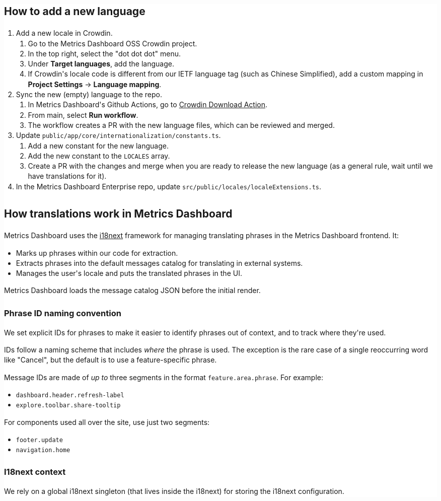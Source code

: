 ## How to add a new language

1. Add a new locale in Crowdin.
   1. Go to the Metrics Dashboard OSS Crowdin project.
   2. In the top right, select the "dot dot dot" menu.
   3. Under **Target languages**, add the language.
   4. If Crowdin's locale code is different from our IETF language tag (such as Chinese Simplified), add a custom mapping in **Project Settings** -> **Language mapping**.
2. Sync the new (empty) language to the repo.
   1. In Metrics Dashboard's Github Actions, go to [Crowdin Download Action](https://github.com/metrics-dashboard/metrics-dashboard/actions/workflows/i18n-crowdin-download.yml).
   2. From main, select **Run workflow**.
   3. The workflow creates a PR with the new language files, which can be reviewed and merged.
3. Update `public/app/core/internationalization/constants.ts`.
   1. Add a new constant for the new language.
   2. Add the new constant to the `LOCALES` array.
   3. Create a PR with the changes and merge when you are ready to release the new language (as a general rule, wait until we have translations for it).
4. In the Metrics Dashboard Enterprise repo, update `src/public/locales/localeExtensions.ts`.

## How translations work in Metrics Dashboard

Metrics Dashboard uses the [i18next](https://www.i18next.com/) framework for managing translating phrases in the Metrics Dashboard frontend. It:

- Marks up phrases within our code for extraction.
- Extracts phrases into the default messages catalog for translating in external systems.
- Manages the user's locale and puts the translated phrases in the UI.

Metrics Dashboard loads the message catalog JSON before the initial render.

### Phrase ID naming convention

We set explicit IDs for phrases to make it easier to identify phrases out of context, and to track where they're used.

IDs follow a naming scheme that includes _where_ the phrase is used. The exception is the rare case of a single reoccurring word like "Cancel", but the default is to use a feature-specific phrase.

Message IDs are made of _up to_ three segments in the format `feature.area.phrase`. For example:

- `dashboard.header.refresh-label`
- `explore.toolbar.share-tooltip`

For components used all over the site, use just two segments:

- `footer.update`
- `navigation.home`

### I18next context

We rely on a global i18next singleton (that lives inside the i18next) for storing the i18next configuration.
